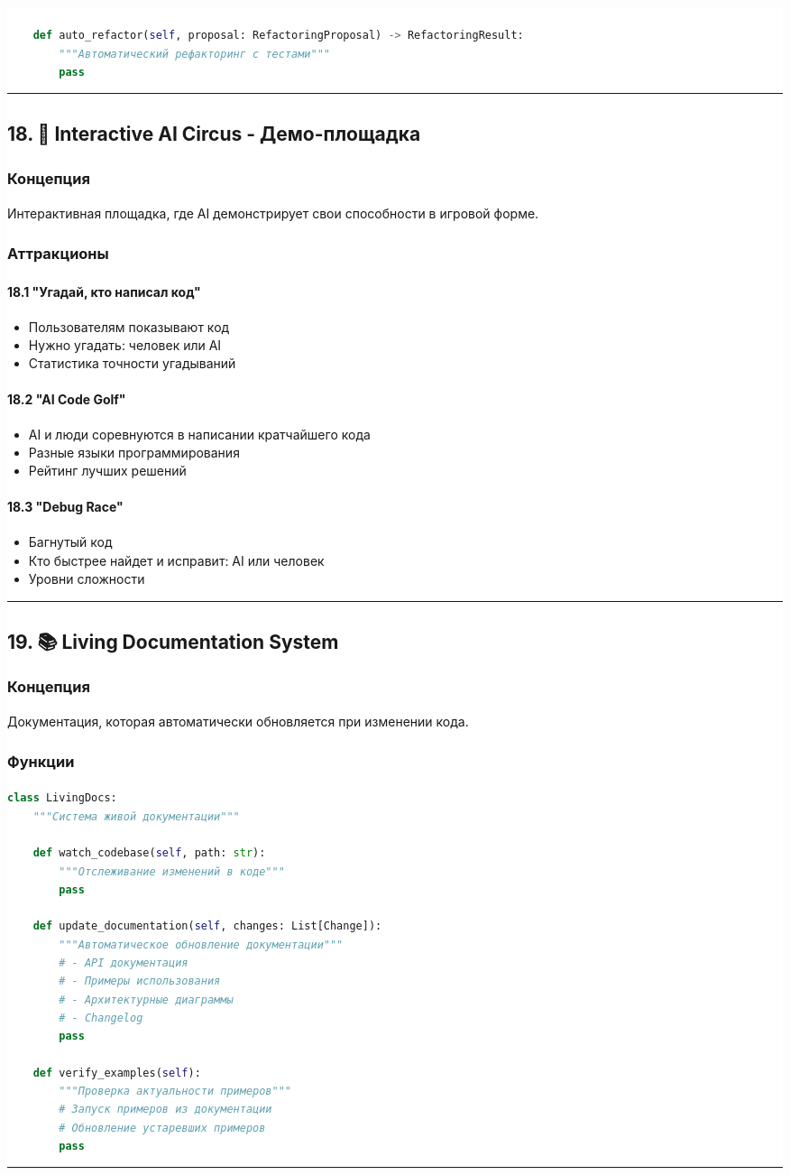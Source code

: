 ```python
    
    def auto_refactor(self, proposal: RefactoringProposal) -> RefactoringResult:
        """Автоматический рефакторинг с тестами"""
        pass
```

---

## 18. 🎪 Interactive AI Circus - Демо-площадка

### Концепция
Интерактивная площадка, где AI демонстрирует свои способности в игровой форме.

### Аттракционы

#### 18.1 "Угадай, кто написал код"
- Пользователям показывают код
- Нужно угадать: человек или AI
- Статистика точности угадываний

#### 18.2 "AI Code Golf"
- AI и люди соревнуются в написании кратчайшего кода
- Разные языки программирования
- Рейтинг лучших решений

#### 18.3 "Debug Race"
- Багнутый код
- Кто быстрее найдет и исправит: AI или человек
- Уровни сложности

---

## 19. 📚 Living Documentation System

### Концепция
Документация, которая автоматически обновляется при изменении кода.

### Функции

```python
class LivingDocs:
    """Система живой документации"""
    
    def watch_codebase(self, path: str):
        """Отслеживание изменений в коде"""
        pass
    
    def update_documentation(self, changes: List[Change]):
        """Автоматическое обновление документации"""
        # - API документация
        # - Примеры использования
        # - Архитектурные диаграммы
        # - Changelog
        pass
    
    def verify_examples(self):
        """Проверка актуальности примеров"""
        # Запуск примеров из документации
        # Обновление устаревших примеров
        pass
```

---